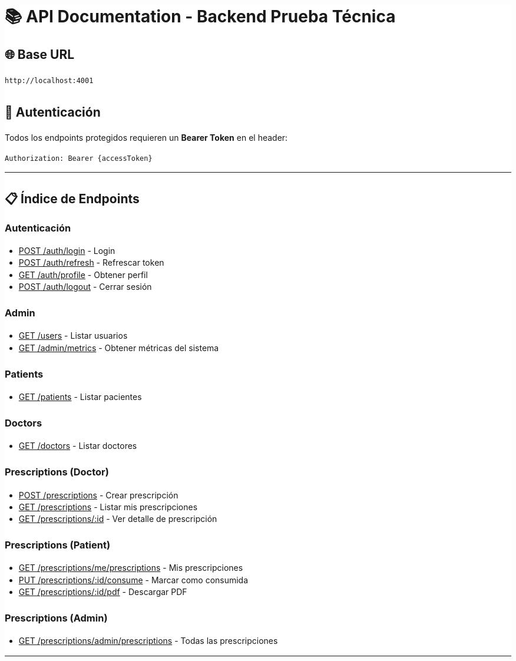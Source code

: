 # 📚 API Documentation - Backend Prueba Técnica

## 🌐 Base URL
```
http://localhost:4001
```

## 🔐 Autenticación

Todos los endpoints protegidos requieren un **Bearer Token** en el header:
```
Authorization: Bearer {accessToken}
```

---

## 📋 Índice de Endpoints

### Autenticación
- [POST /auth/login](#post-authlogin) - Login
- [POST /auth/refresh](#post-authrefresh) - Refrescar token
- [GET /auth/profile](#get-authprofile) - Obtener perfil
- [POST /auth/logout](#post-authlogout) - Cerrar sesión

### Admin
- [GET /users](#get-users) - Listar usuarios
- [GET /admin/metrics](#get-adminmetrics) - Obtener métricas del sistema

### Patients
- [GET /patients](#get-patients) - Listar pacientes

### Doctors
- [GET /doctors](#get-doctors) - Listar doctores

### Prescriptions (Doctor)
- [POST /prescriptions](#post-prescriptions) - Crear prescripción
- [GET /prescriptions](#get-prescriptions) - Listar mis prescripciones
- [GET /prescriptions/:id](#get-prescriptionsid) - Ver detalle de prescripción

### Prescriptions (Patient)
- [GET /prescriptions/me/prescriptions](#get-prescriptionsmeprescriptions) - Mis prescripciones
- [PUT /prescriptions/:id/consume](#put-prescriptionsidconsume) - Marcar como consumida
- [GET /prescriptions/:id/pdf](#get-prescriptionsidpdf) - Descargar PDF

### Prescriptions (Admin)
- [GET /prescriptions/admin/prescriptions](#get-prescriptionsadminprescriptions) - Todas las prescripciones

---